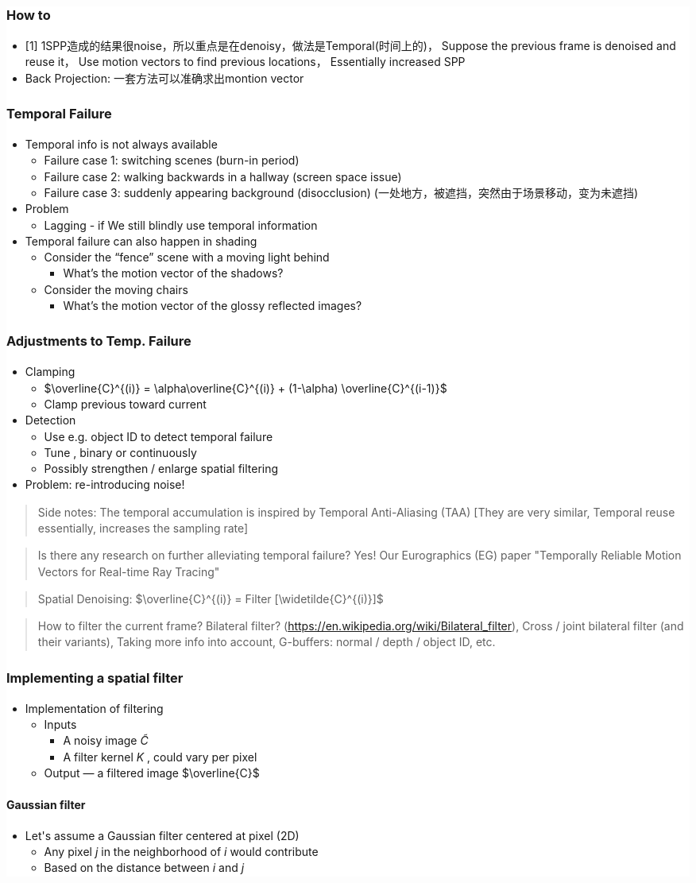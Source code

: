 ### How to
* [1] 1SPP造成的结果很noise，所以重点是在denoisy，做法是Temporal(时间上的)， Suppose the previous frame is denoised and reuse it， Use motion vectors to find previous locations， Essentially increased SPP
* Back Projection: 一套方法可以准确求出montion vector

### Temporal Failure
* Temporal info is not always available
  * Failure case 1: switching scenes (burn-in period)
  * Failure case 2: walking backwards in a hallway (screen space issue)
  * Failure case 3: suddenly appearing background (disocclusion) (一处地方，被遮挡，突然由于场景移动，变为未遮挡)
* Problem
  * Lagging - if We still blindly use temporal information
* Temporal failure can also happen in shading
  * Consider the “fence” scene with a moving light behind
    * What’s the motion vector of the shadows?
  * Consider the moving chairs
    * What’s the motion vector of the glossy reflected images?

### Adjustments to Temp. Failure
* Clamping
  * $\overline{C}^{(i)} = \alpha\overline{C}^{(i)} + (1-\alpha) \overline{C}^{(i-1)}$
  * Clamp previous toward current
* Detection
  * Use e.g. object ID to detect temporal failure
  * Tune , binary or continuously
  * Possibly strengthen / enlarge spatial filtering
* Problem: re-introducing noise!

> Side notes: The temporal accumulation is inspired by Temporal Anti-Aliasing (TAA) [They are very similar, Temporal reuse essentially, increases the sampling rate]

> Is there any research on further alleviating temporal failure? Yes! Our Eurographics (EG) paper "Temporally Reliable Motion Vectors for Real-time Ray Tracing"

> Spatial Denoising: $\overline{C}^{(i)} = Filter [\widetilde{C}^{(i)}]$

> How to filter the current frame? Bilateral filter? (https://en.wikipedia.org/wiki/Bilateral_filter), Cross / joint bilateral filter (and their variants), Taking more info into account, G-buffers: normal / depth / object ID, etc.

### Implementing a spatial filter

* Implementation of filtering
  * Inputs
    * A noisy image $\widetilde{C}$
    * A filter kernel $K$ , could vary per pixel
  * Output — a filtered image $\overline{C}$

#### Gaussian filter

* Let's assume a Gaussian filter centered at pixel (2D)
  * Any pixel $j$ in the neighborhood of $i$ would contribute
  * Based on the distance between $i$ and $j$
